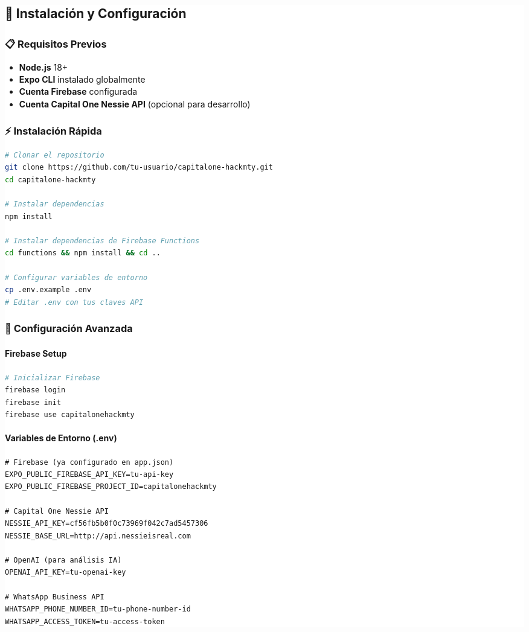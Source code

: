 
## 🚀 Instalación y Configuración

### 📋 **Requisitos Previos**
- **Node.js** 18+
- **Expo CLI** instalado globalmente
- **Cuenta Firebase** configurada
- **Cuenta Capital One Nessie API** (opcional para desarrollo)

### ⚡ **Instalación Rápida**

```bash
# Clonar el repositorio
git clone https://github.com/tu-usuario/capitalone-hackmty.git
cd capitalone-hackmty

# Instalar dependencias
npm install

# Instalar dependencias de Firebase Functions
cd functions && npm install && cd ..

# Configurar variables de entorno
cp .env.example .env
# Editar .env con tus claves API
```

### 🔧 **Configuración Avanzada**

#### Firebase Setup
```bash
# Inicializar Firebase
firebase login
firebase init
firebase use capitalonehackmty
```

#### Variables de Entorno (.env)
```env
# Firebase (ya configurado en app.json)
EXPO_PUBLIC_FIREBASE_API_KEY=tu-api-key
EXPO_PUBLIC_FIREBASE_PROJECT_ID=capitalonehackmty

# Capital One Nessie API
NESSIE_API_KEY=cf56fb5b0f0c73969f042c7ad5457306
NESSIE_BASE_URL=http://api.nessieisreal.com

# OpenAI (para análisis IA)
OPENAI_API_KEY=tu-openai-key

# WhatsApp Business API
WHATSAPP_PHONE_NUMBER_ID=tu-phone-number-id
WHATSAPP_ACCESS_TOKEN=tu-access-token
```
